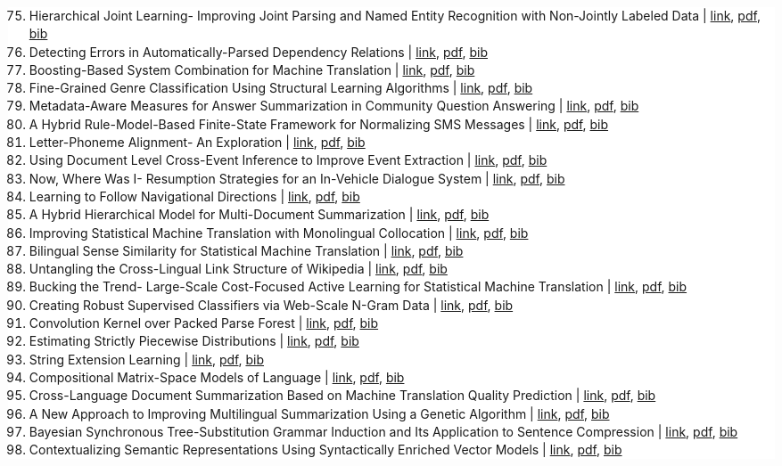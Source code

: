 75. Hierarchical Joint Learning- Improving Joint Parsing and Named Entity Recognition with Non-Jointly Labeled Data | [link](https://aclanthology.org/P10-1074/), [pdf](https://aclanthology.org/P10-1074.pdf), [bib](https://aclanthology.org/P10-1074.bib)
76. Detecting Errors in Automatically-Parsed Dependency Relations | [link](https://aclanthology.org/P10-1075/), [pdf](https://aclanthology.org/P10-1075.pdf), [bib](https://aclanthology.org/P10-1075.bib)
77. Boosting-Based System Combination for Machine Translation | [link](https://aclanthology.org/P10-1076/), [pdf](https://aclanthology.org/P10-1076.pdf), [bib](https://aclanthology.org/P10-1076.bib)
78. Fine-Grained Genre Classification Using Structural Learning Algorithms | [link](https://aclanthology.org/P10-1077/), [pdf](https://aclanthology.org/P10-1077.pdf), [bib](https://aclanthology.org/P10-1077.bib)
79. Metadata-Aware Measures for Answer Summarization in Community Question Answering | [link](https://aclanthology.org/P10-1078/), [pdf](https://aclanthology.org/P10-1078.pdf), [bib](https://aclanthology.org/P10-1078.bib)
80. A Hybrid Rule-Model-Based Finite-State Framework for Normalizing SMS Messages | [link](https://aclanthology.org/P10-1079/), [pdf](https://aclanthology.org/P10-1079.pdf), [bib](https://aclanthology.org/P10-1079.bib)
81. Letter-Phoneme Alignment- An Exploration | [link](https://aclanthology.org/P10-1080/), [pdf](https://aclanthology.org/P10-1080.pdf), [bib](https://aclanthology.org/P10-1080.bib)
82. Using Document Level Cross-Event Inference to Improve Event Extraction | [link](https://aclanthology.org/P10-1081/), [pdf](https://aclanthology.org/P10-1081.pdf), [bib](https://aclanthology.org/P10-1081.bib)
83. Now, Where Was I- Resumption Strategies for an In-Vehicle Dialogue System | [link](https://aclanthology.org/P10-1082/), [pdf](https://aclanthology.org/P10-1082.pdf), [bib](https://aclanthology.org/P10-1082.bib)
84. Learning to Follow Navigational Directions | [link](https://aclanthology.org/P10-1083/), [pdf](https://aclanthology.org/P10-1083.pdf), [bib](https://aclanthology.org/P10-1083.bib)
85. A Hybrid Hierarchical Model for Multi-Document Summarization | [link](https://aclanthology.org/P10-1084/), [pdf](https://aclanthology.org/P10-1084.pdf), [bib](https://aclanthology.org/P10-1084.bib)
86. Improving Statistical Machine Translation with Monolingual Collocation | [link](https://aclanthology.org/P10-1085/), [pdf](https://aclanthology.org/P10-1085.pdf), [bib](https://aclanthology.org/P10-1085.bib)
87. Bilingual Sense Similarity for Statistical Machine Translation | [link](https://aclanthology.org/P10-1086/), [pdf](https://aclanthology.org/P10-1086.pdf), [bib](https://aclanthology.org/P10-1086.bib)
88. Untangling the Cross-Lingual Link Structure of Wikipedia | [link](https://aclanthology.org/P10-1087/), [pdf](https://aclanthology.org/P10-1087.pdf), [bib](https://aclanthology.org/P10-1087.bib)
89. Bucking the Trend- Large-Scale Cost-Focused Active Learning for Statistical Machine Translation | [link](https://aclanthology.org/P10-1088/), [pdf](https://aclanthology.org/P10-1088.pdf), [bib](https://aclanthology.org/P10-1088.bib)
90. Creating Robust Supervised Classifiers via Web-Scale N-Gram Data | [link](https://aclanthology.org/P10-1089/), [pdf](https://aclanthology.org/P10-1089.pdf), [bib](https://aclanthology.org/P10-1089.bib)
91. Convolution Kernel over Packed Parse Forest | [link](https://aclanthology.org/P10-1090/), [pdf](https://aclanthology.org/P10-1090.pdf), [bib](https://aclanthology.org/P10-1090.bib)
92. Estimating Strictly Piecewise Distributions | [link](https://aclanthology.org/P10-1091/), [pdf](https://aclanthology.org/P10-1091.pdf), [bib](https://aclanthology.org/P10-1091.bib)
93. String Extension Learning | [link](https://aclanthology.org/P10-1092/), [pdf](https://aclanthology.org/P10-1092.pdf), [bib](https://aclanthology.org/P10-1092.bib)
94. Compositional Matrix-Space Models of Language | [link](https://aclanthology.org/P10-1093/), [pdf](https://aclanthology.org/P10-1093.pdf), [bib](https://aclanthology.org/P10-1093.bib)
95. Cross-Language Document Summarization Based on Machine Translation Quality Prediction | [link](https://aclanthology.org/P10-1094/), [pdf](https://aclanthology.org/P10-1094.pdf), [bib](https://aclanthology.org/P10-1094.bib)
96. A New Approach to Improving Multilingual Summarization Using a Genetic Algorithm | [link](https://aclanthology.org/P10-1095/), [pdf](https://aclanthology.org/P10-1095.pdf), [bib](https://aclanthology.org/P10-1095.bib)
97. Bayesian Synchronous Tree-Substitution Grammar Induction and Its Application to Sentence Compression | [link](https://aclanthology.org/P10-1096/), [pdf](https://aclanthology.org/P10-1096.pdf), [bib](https://aclanthology.org/P10-1096.bib)
98. Contextualizing Semantic Representations Using Syntactically Enriched Vector Models | [link](https://aclanthology.org/P10-1097/), [pdf](https://aclanthology.org/P10-1097.pdf), [bib](https://aclanthology.org/P10-1097.bib)
